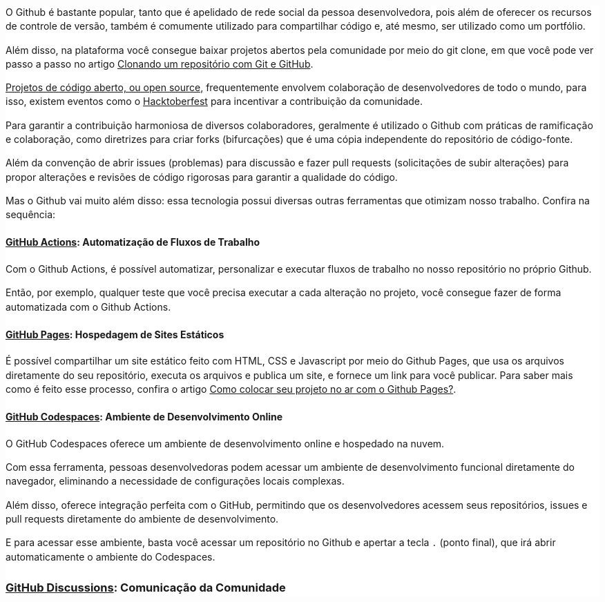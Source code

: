O Github é bastante popular, tanto que é apelidado de rede social da pessoa desenvolvedora, pois além de oferecer os recursos de controle de versão, também é comumente utilizado para compartilhar código e, até mesmo, ser utilizado como um portfólio.

Além disso, na plataforma você consegue baixar projetos abertos pela comunidade por meio do git clone, em que você pode ver passo a passo no artigo [Clonando um repositório com Git e GitHub](https://www.alura.com.br/artigos/clonando-repositorio-git-github).

[Projetos de código aberto, ou open source,](https://www.alura.com.br/artigos/open-source-uma-breve-introducao) frequentemente envolvem colaboração de desenvolvedores de todo o mundo, para isso, existem eventos como o [Hacktoberfest](https://www.alura.com.br/artigos/hacktoberfest) para incentivar a contribuição da comunidade.

Para garantir a contribuição harmoniosa de diversos colaboradores, geralmente é utilizado o Github com práticas de ramificação e colaboração, como diretrizes para criar forks (bifurcações) que é uma cópia independente do repositório de código-fonte.

Além da convenção de abrir issues (problemas) para discussão e fazer pull requests (solicitações de subir alterações) para propor alterações e revisões de código rigorosas para garantir a qualidade do código.

Mas o Github vai muito além disso: essa tecnologia possui diversas outras ferramentas que otimizam nosso trabalho. Confira na sequência:

#### [GitHub Actions](https://docs.github.com/pt/actions): Automatização de Fluxos de Trabalho

Com o Github Actions, é possível automatizar, personalizar e executar fluxos de trabalho no nosso repositório no próprio Github.

Então, por exemplo, qualquer teste que você precisa executar a cada alteração no projeto, você consegue fazer de forma automatizada com o Github Actions.

#### [GitHub Pages](https://pages.github.com/): Hospedagem de Sites Estáticos

É possível compartilhar um site estático feito com HTML, CSS e Javascript por meio do Github Pages, que usa os arquivos diretamente do seu repositório, executa os arquivos e publica um site, e fornece um link para você publicar. Para saber mais como é feito esse processo, confira o artigo [Como colocar seu projeto no ar com o Github Pages?](https://www.alura.com.br/artigos/como-colocar-projeto-no-ar-com-github-pages).

#### [GitHub Codespaces](https://github.com/features/codespaces): Ambiente de Desenvolvimento Online

O GitHub Codespaces oferece um ambiente de desenvolvimento online e hospedado na nuvem.

Com essa ferramenta, pessoas desenvolvedoras podem acessar um ambiente de desenvolvimento funcional diretamente do navegador, eliminando a necessidade de configurações locais complexas.

Além disso, oferece integração perfeita com o GitHub, permitindo que os desenvolvedores acessem seus repositórios, issues e pull requests diretamente do ambiente de desenvolvimento.

E para acessar esse ambiente, basta você acessar um repositório no Github e apertar a tecla `.` (ponto final), que irá abrir automaticamente o ambiente do Codespaces.

### [GitHub Discussions](https://docs.github.com/pt/discussions): Comunicação da Comunidade
